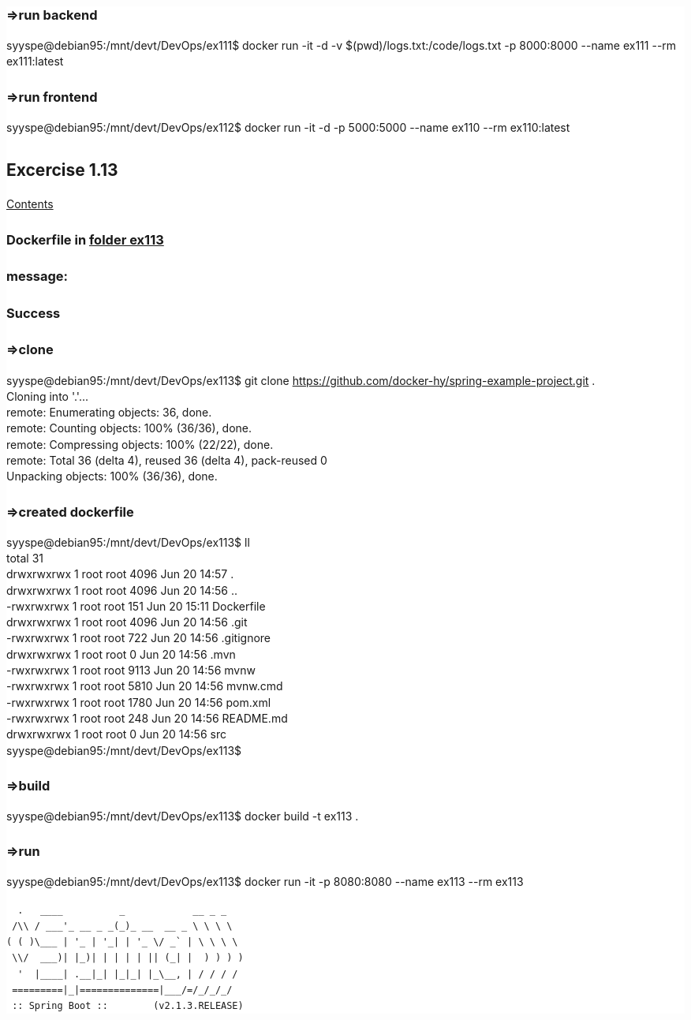 ### =>run backend
syyspe@debian95:/mnt/devt/DevOps/ex111$ docker run -it -d -v $(pwd)/logs.txt:/code/logs.txt -p 8000:8000 --name ex111 --rm ex111:latest
### =>run frontend
syyspe@debian95:/mnt/devt/DevOps/ex112$ docker run -it -d -p 5000:5000 --name ex110 --rm ex110:latest

## Excercise 1.13
[Contents](#contents)
### Dockerfile in [folder ex113](ex113)
### message: <Press here>
###          Success

### =>clone
syyspe@debian95:/mnt/devt/DevOps/ex113$ git clone https://github.com/docker-hy/spring-example-project.git .  
Cloning into '.'...  
remote: Enumerating objects: 36, done.  
remote: Counting objects: 100% (36/36), done.  
remote: Compressing objects: 100% (22/22), done.  
remote: Total 36 (delta 4), reused 36 (delta 4), pack-reused 0  
Unpacking objects: 100% (36/36), done.  

### =>created dockerfile
syyspe@debian95:/mnt/devt/DevOps/ex113$ ll  
total 31  
drwxrwxrwx 1 root root 4096 Jun 20 14:57 .  
drwxrwxrwx 1 root root 4096 Jun 20 14:56 ..  
-rwxrwxrwx 1 root root  151 Jun 20 15:11 Dockerfile  
drwxrwxrwx 1 root root 4096 Jun 20 14:56 .git  
-rwxrwxrwx 1 root root  722 Jun 20 14:56 .gitignore  
drwxrwxrwx 1 root root    0 Jun 20 14:56 .mvn  
-rwxrwxrwx 1 root root 9113 Jun 20 14:56 mvnw  
-rwxrwxrwx 1 root root 5810 Jun 20 14:56 mvnw.cmd  
-rwxrwxrwx 1 root root 1780 Jun 20 14:56 pom.xml  
-rwxrwxrwx 1 root root  248 Jun 20 14:56 README.md  
drwxrwxrwx 1 root root    0 Jun 20 14:56 src  
syyspe@debian95:/mnt/devt/DevOps/ex113$

### =>build
syyspe@debian95:/mnt/devt/DevOps/ex113$ docker build -t ex113 .  

### =>run
syyspe@debian95:/mnt/devt/DevOps/ex113$ docker run -it -p 8080:8080 --name ex113 --rm ex113  
```
  .   ____          _            __ _ _  
 /\\ / ___'_ __ _ _(_)_ __  __ _ \ \ \ \  
( ( )\___ | '_ | '_| | '_ \/ _` | \ \ \ \  
 \\/  ___)| |_)| | | | | || (_| |  ) ) ) )  
  '  |____| .__|_| |_|_| |_\__, | / / / /  
 =========|_|==============|___/=/_/_/_/  
 :: Spring Boot ::        (v2.1.3.RELEASE)
 ```  
